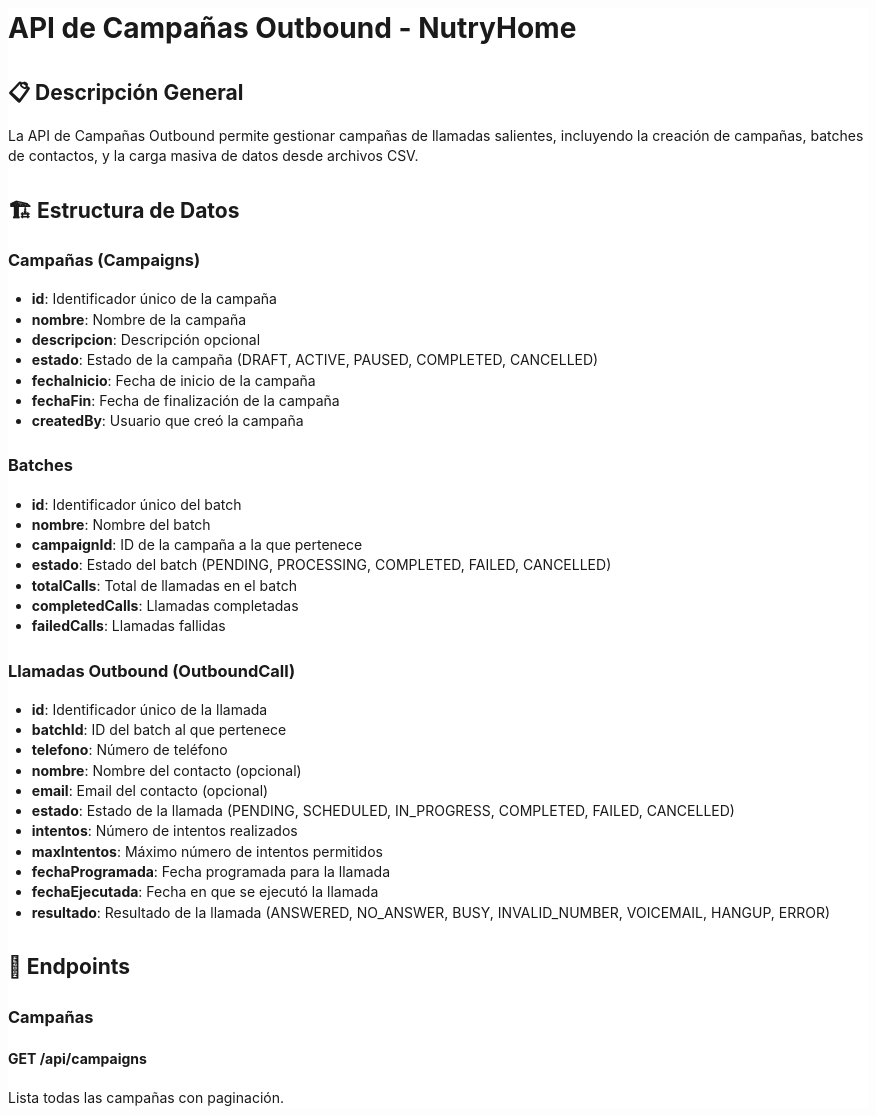 # API de Campañas Outbound - NutryHome

## 📋 Descripción General

La API de Campañas Outbound permite gestionar campañas de llamadas salientes, incluyendo la creación de campañas, batches de contactos, y la carga masiva de datos desde archivos CSV.

## 🏗️ Estructura de Datos

### Campañas (Campaigns)
- **id**: Identificador único de la campaña
- **nombre**: Nombre de la campaña
- **descripcion**: Descripción opcional
- **estado**: Estado de la campaña (DRAFT, ACTIVE, PAUSED, COMPLETED, CANCELLED)
- **fechaInicio**: Fecha de inicio de la campaña
- **fechaFin**: Fecha de finalización de la campaña
- **createdBy**: Usuario que creó la campaña

### Batches
- **id**: Identificador único del batch
- **nombre**: Nombre del batch
- **campaignId**: ID de la campaña a la que pertenece
- **estado**: Estado del batch (PENDING, PROCESSING, COMPLETED, FAILED, CANCELLED)
- **totalCalls**: Total de llamadas en el batch
- **completedCalls**: Llamadas completadas
- **failedCalls**: Llamadas fallidas

### Llamadas Outbound (OutboundCall)
- **id**: Identificador único de la llamada
- **batchId**: ID del batch al que pertenece
- **telefono**: Número de teléfono
- **nombre**: Nombre del contacto (opcional)
- **email**: Email del contacto (opcional)
- **estado**: Estado de la llamada (PENDING, SCHEDULED, IN_PROGRESS, COMPLETED, FAILED, CANCELLED)
- **intentos**: Número de intentos realizados
- **maxIntentos**: Máximo número de intentos permitidos
- **fechaProgramada**: Fecha programada para la llamada
- **fechaEjecutada**: Fecha en que se ejecutó la llamada
- **resultado**: Resultado de la llamada (ANSWERED, NO_ANSWER, BUSY, INVALID_NUMBER, VOICEMAIL, HANGUP, ERROR)

## 🔗 Endpoints

### Campañas

#### GET /api/campaigns
Lista todas las campañas con paginación.
